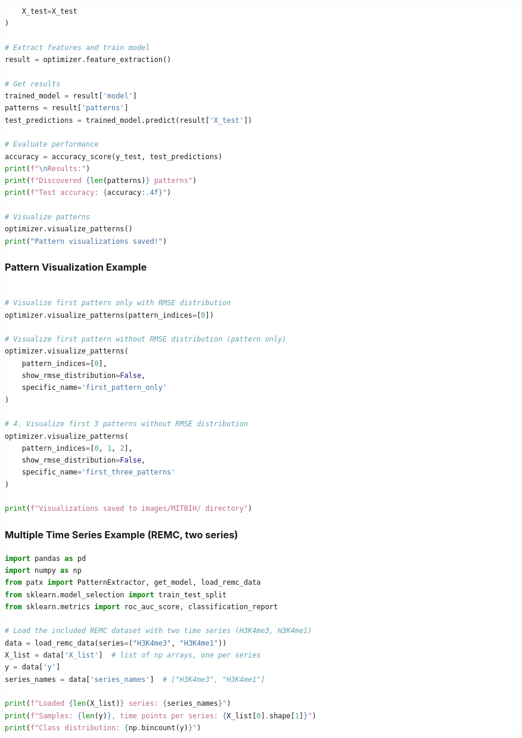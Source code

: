 ```python
    X_test=X_test
)

# Extract features and train model
result = optimizer.feature_extraction()

# Get results
trained_model = result['model']
patterns = result['patterns']
test_predictions = trained_model.predict(result['X_test'])

# Evaluate performance
accuracy = accuracy_score(y_test, test_predictions)
print(f"\nResults:")
print(f"Discovered {len(patterns)} patterns")
print(f"Test accuracy: {accuracy:.4f}")

# Visualize patterns
optimizer.visualize_patterns()
print("Pattern visualizations saved!")
```

### Pattern Visualization Example

```python

# Visualize first pattern only with RMSE distribution
optimizer.visualize_patterns(pattern_indices=[0])

# Visualize first pattern without RMSE distribution (pattern only)
optimizer.visualize_patterns(
    pattern_indices=[0], 
    show_rmse_distribution=False,
    specific_name='first_pattern_only'
)

# 4. Visualize first 3 patterns without RMSE distribution
optimizer.visualize_patterns(
    pattern_indices=[0, 1, 2], 
    show_rmse_distribution=False,
    specific_name='first_three_patterns'
)

print(f"Visualizations saved to images/MITBIH/ directory")
```

### Multiple Time Series Example (REMC, two series)

```python
import pandas as pd
import numpy as np
from patx import PatternExtractor, get_model, load_remc_data
from sklearn.model_selection import train_test_split
from sklearn.metrics import roc_auc_score, classification_report

# Load the included REMC dataset with two time series (H3K4me3, H3K4me1)
data = load_remc_data(series=("H3K4me3", "H3K4me1"))
X_list = data['X_list']  # list of np arrays, one per series
y = data['y']
series_names = data['series_names']  # ["H3K4me3", "H3K4me1"]

print(f"Loaded {len(X_list)} series: {series_names}")
print(f"Samples: {len(y)}, time points per series: {X_list[0].shape[1]}")
print(f"Class distribution: {np.bincount(y)}")
```
